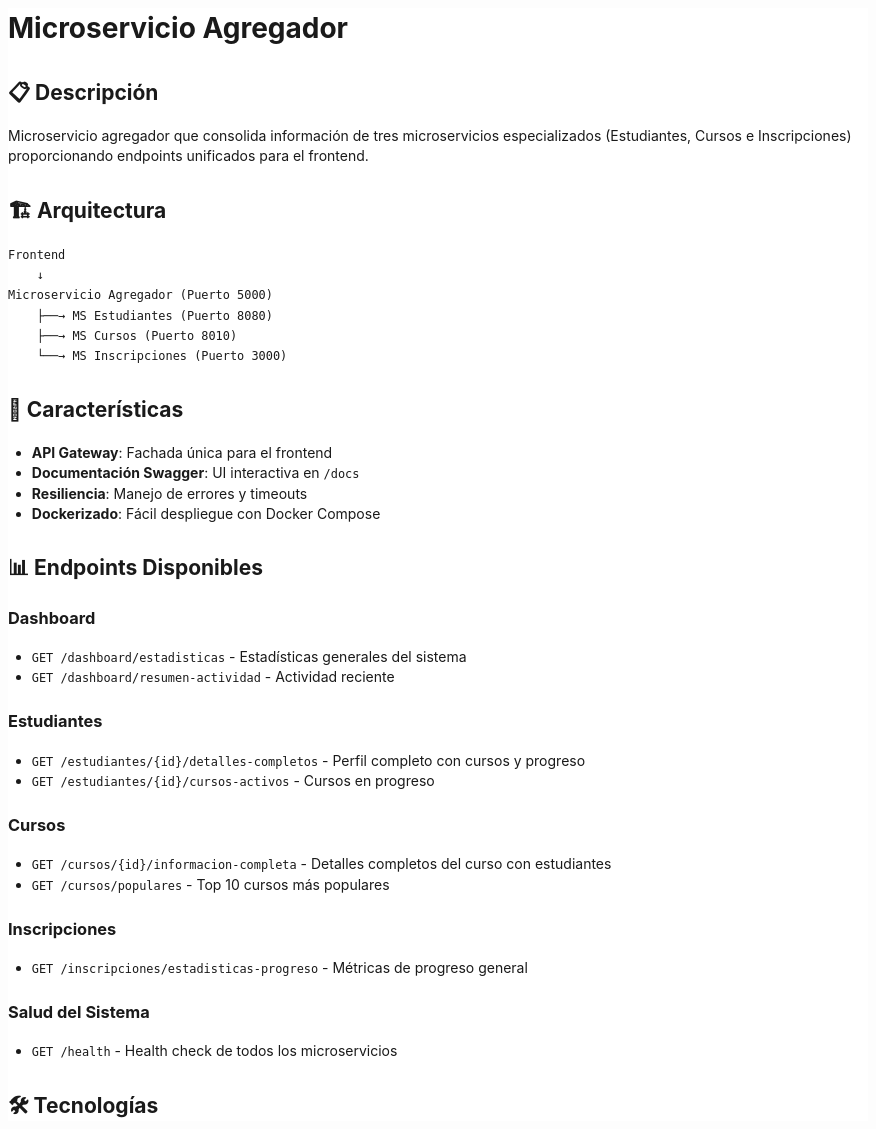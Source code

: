 # Microservicio Agregador

## 📋 Descripción

Microservicio agregador que consolida información de tres microservicios especializados (Estudiantes, Cursos e Inscripciones) proporcionando endpoints unificados para el frontend.

## 🏗️ Arquitectura

```
Frontend
    ↓
Microservicio Agregador (Puerto 5000)
    ├──→ MS Estudiantes (Puerto 8080)
    ├──→ MS Cursos (Puerto 8010)
    └──→ MS Inscripciones (Puerto 3000)
```

## 🚀 Características

- **API Gateway**: Fachada única para el frontend
- **Documentación Swagger**: UI interactiva en `/docs`
- **Resiliencia**: Manejo de errores y timeouts
- **Dockerizado**: Fácil despliegue con Docker Compose

## 📊 Endpoints Disponibles

### Dashboard
- `GET /dashboard/estadisticas` - Estadísticas generales del sistema
- `GET /dashboard/resumen-actividad` - Actividad reciente

### Estudiantes
- `GET /estudiantes/{id}/detalles-completos` - Perfil completo con cursos y progreso
- `GET /estudiantes/{id}/cursos-activos` - Cursos en progreso

### Cursos
- `GET /cursos/{id}/informacion-completa` - Detalles completos del curso con estudiantes
- `GET /cursos/populares` - Top 10 cursos más populares

### Inscripciones
- `GET /inscripciones/estadisticas-progreso` - Métricas de progreso general

### Salud del Sistema
- `GET /health` - Health check de todos los microservicios

## 🛠️ Tecnologías
